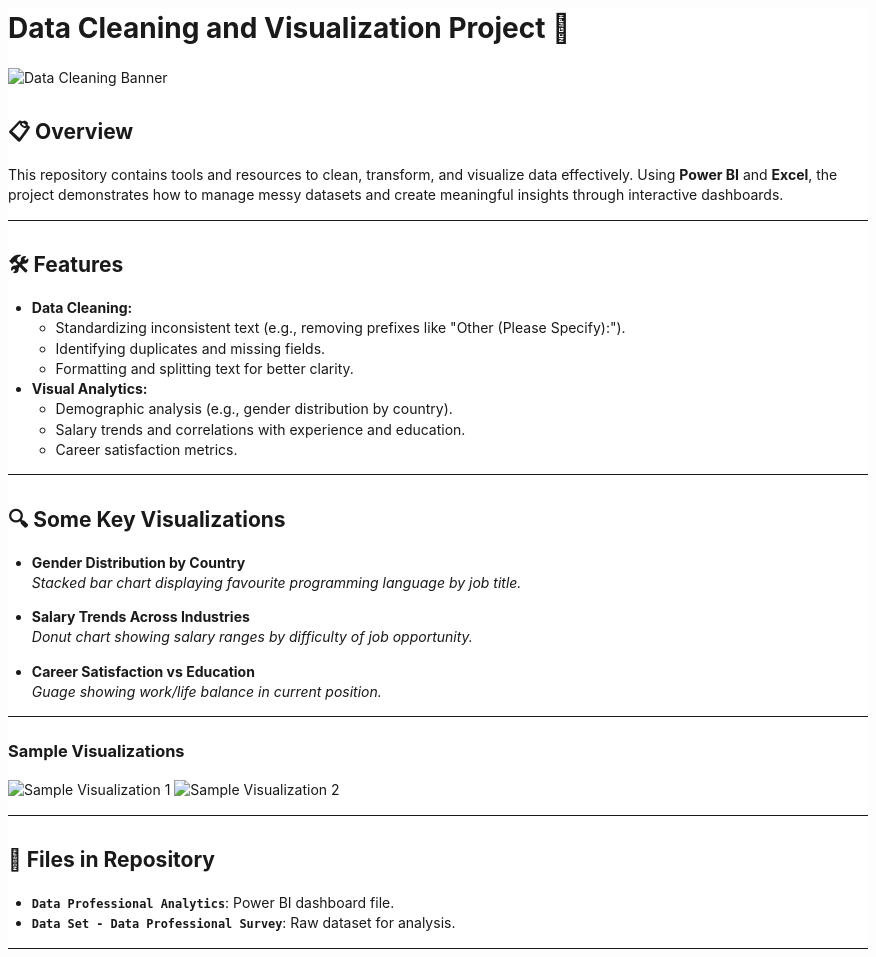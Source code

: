 # Data Cleaning and Visualization Project 🚀

<img src="https://via.placeholder.com/1000x300?text=Data+Cleaning+and+Visualization" alt="Data Cleaning Banner" width="100%">

## 📋 **Overview**
This repository contains tools and resources to clean, transform, and visualize data effectively. Using **Power BI** and **Excel**, the project demonstrates how to manage messy datasets and create meaningful insights through interactive dashboards.

---

## 🛠️ **Features**
- **Data Cleaning:**
  - Standardizing inconsistent text (e.g., removing prefixes like "Other (Please Specify):").
  - Identifying duplicates and missing fields.
  - Formatting and splitting text for better clarity.
- **Visual Analytics:**
  - Demographic analysis (e.g., gender distribution by country).
  - Salary trends and correlations with experience and education.
  - Career satisfaction metrics.

---

## 🔍 **Some Key Visualizations**
- **Gender Distribution by Country**  
  *Stacked bar chart displaying favourite programming language by job title.*
  
- **Salary Trends Across Industries**  
  *Donut chart showing salary ranges by difficulty of job opportunity.*

- **Career Satisfaction vs Education**  
  *Guage showing work/life balance in current position.*

---

### **Sample Visualizations**
<img src="https://via.placeholder.com/800x400?text=Sample+Visualization+1" alt="Sample Visualization 1" width="100%">
<img src="https://via.placeholder.com/800x400?text=Sample+Visualization+2" alt="Sample Visualization 2" width="100%">

---

## 📁 **Files in Repository**
- **`Data Professional Analytics`**: Power BI dashboard file.
- **`Data Set - Data Professional Survey`**: Raw dataset for analysis.

---

